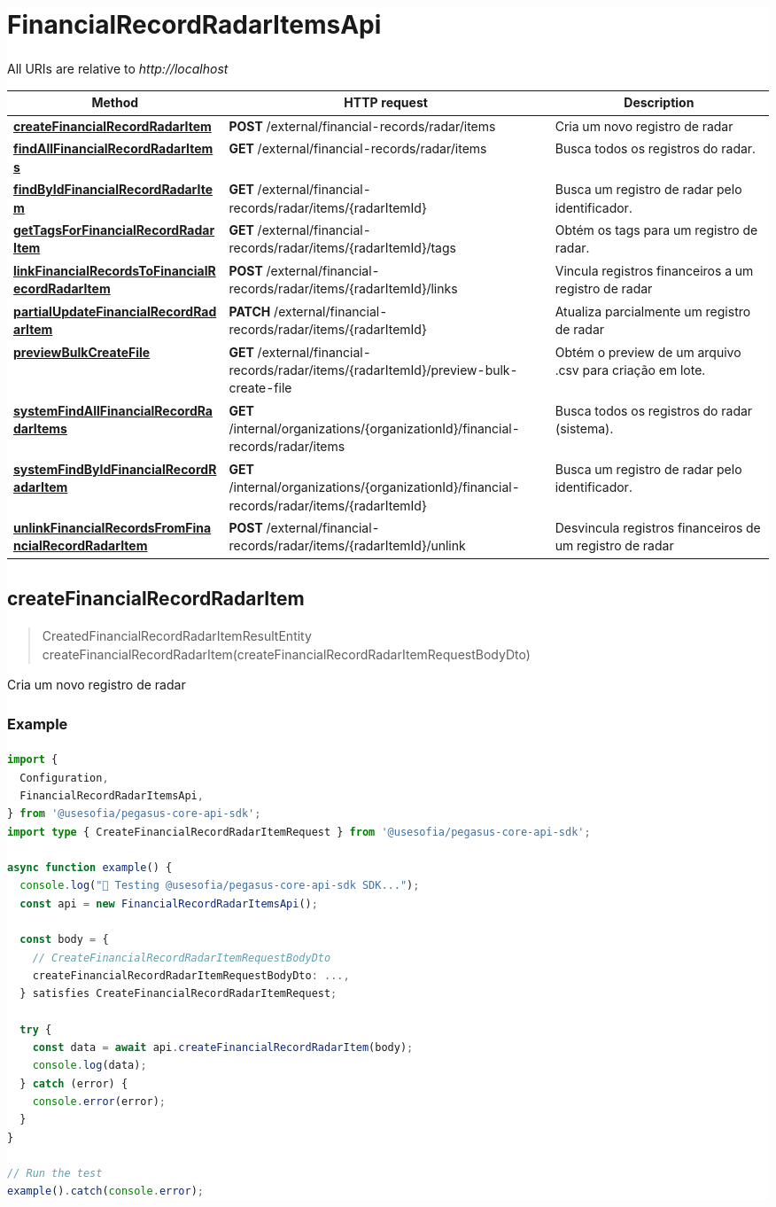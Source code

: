 # FinancialRecordRadarItemsApi

All URIs are relative to *http://localhost*

| Method | HTTP request | Description |
|------------- | ------------- | -------------|
| [**createFinancialRecordRadarItem**](FinancialRecordRadarItemsApi.md#createfinancialrecordradaritem) | **POST** /external/financial-records/radar/items | Cria um novo registro de radar |
| [**findAllFinancialRecordRadarItems**](FinancialRecordRadarItemsApi.md#findallfinancialrecordradaritems) | **GET** /external/financial-records/radar/items | Busca todos os registros do radar. |
| [**findByIdFinancialRecordRadarItem**](FinancialRecordRadarItemsApi.md#findbyidfinancialrecordradaritem) | **GET** /external/financial-records/radar/items/{radarItemId} | Busca um registro de radar pelo identificador. |
| [**getTagsForFinancialRecordRadarItem**](FinancialRecordRadarItemsApi.md#gettagsforfinancialrecordradaritem) | **GET** /external/financial-records/radar/items/{radarItemId}/tags | Obtém os tags para um registro de radar. |
| [**linkFinancialRecordsToFinancialRecordRadarItem**](FinancialRecordRadarItemsApi.md#linkfinancialrecordstofinancialrecordradaritem) | **POST** /external/financial-records/radar/items/{radarItemId}/links | Vincula registros financeiros a um registro de radar |
| [**partialUpdateFinancialRecordRadarItem**](FinancialRecordRadarItemsApi.md#partialupdatefinancialrecordradaritem) | **PATCH** /external/financial-records/radar/items/{radarItemId} | Atualiza parcialmente um registro de radar |
| [**previewBulkCreateFile**](FinancialRecordRadarItemsApi.md#previewbulkcreatefile) | **GET** /external/financial-records/radar/items/{radarItemId}/preview-bulk-create-file | Obtém o preview de um arquivo .csv para criação em lote. |
| [**systemFindAllFinancialRecordRadarItems**](FinancialRecordRadarItemsApi.md#systemfindallfinancialrecordradaritems) | **GET** /internal/organizations/{organizationId}/financial-records/radar/items | Busca todos os registros do radar (sistema). |
| [**systemFindByIdFinancialRecordRadarItem**](FinancialRecordRadarItemsApi.md#systemfindbyidfinancialrecordradaritem) | **GET** /internal/organizations/{organizationId}/financial-records/radar/items/{radarItemId} | Busca um registro de radar pelo identificador. |
| [**unlinkFinancialRecordsFromFinancialRecordRadarItem**](FinancialRecordRadarItemsApi.md#unlinkfinancialrecordsfromfinancialrecordradaritem) | **POST** /external/financial-records/radar/items/{radarItemId}/unlink | Desvincula registros financeiros de um registro de radar |



## createFinancialRecordRadarItem

> CreatedFinancialRecordRadarItemResultEntity createFinancialRecordRadarItem(createFinancialRecordRadarItemRequestBodyDto)

Cria um novo registro de radar

### Example

```ts
import {
  Configuration,
  FinancialRecordRadarItemsApi,
} from '@usesofia/pegasus-core-api-sdk';
import type { CreateFinancialRecordRadarItemRequest } from '@usesofia/pegasus-core-api-sdk';

async function example() {
  console.log("🚀 Testing @usesofia/pegasus-core-api-sdk SDK...");
  const api = new FinancialRecordRadarItemsApi();

  const body = {
    // CreateFinancialRecordRadarItemRequestBodyDto
    createFinancialRecordRadarItemRequestBodyDto: ...,
  } satisfies CreateFinancialRecordRadarItemRequest;

  try {
    const data = await api.createFinancialRecordRadarItem(body);
    console.log(data);
  } catch (error) {
    console.error(error);
  }
}

// Run the test
example().catch(console.error);
```
